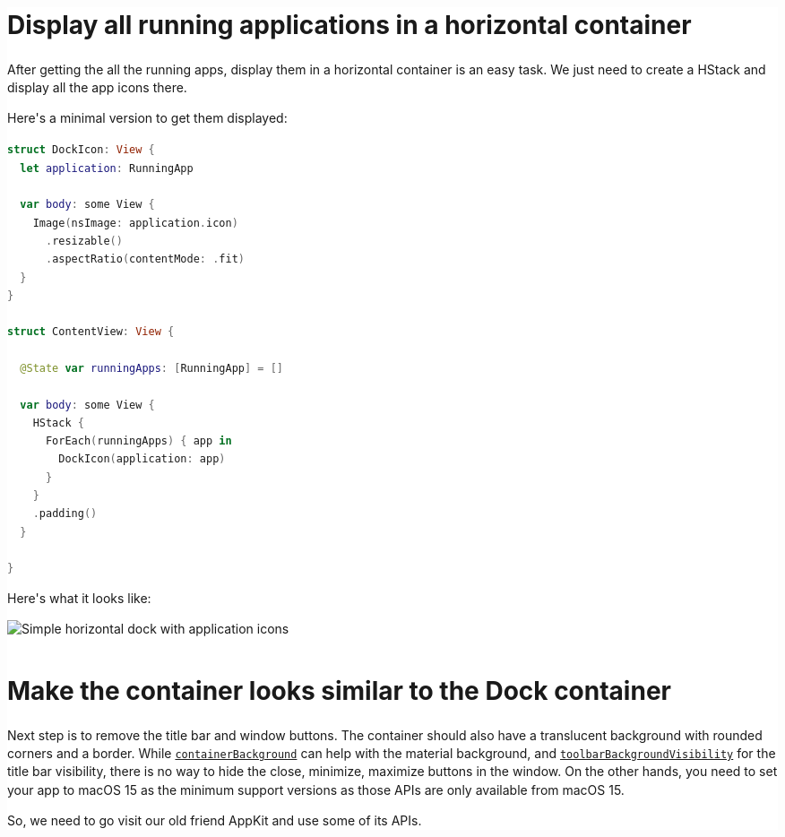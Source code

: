 # Display all running applications in a horizontal container

After getting the all the running apps, display them in a horizontal container is an easy task. We just need to create a HStack and display all the app icons there.

Here's a minimal version to get them displayed:

```swift
struct DockIcon: View {
  let application: RunningApp

  var body: some View {
    Image(nsImage: application.icon)
      .resizable()
      .aspectRatio(contentMode: .fit)
  }
}

struct ContentView: View {

  @State var runningApps: [RunningApp] = []

  var body: some View {
    HStack {
      ForEach(runningApps) { app in
        DockIcon(application: app)
      }
    }
    .padding()
  }

}
```

Here's what it looks like:

![Simple horizontal dock with application icons](/assets/how-to-mimic-the-macos-dock-part-1/step1.jpg)

# Make the container looks similar to the Dock container

Next step is to remove the title bar and window buttons. The container should also have a translucent background with rounded corners and a border.
While [`containerBackground`](<https://developer.apple.com/documentation/swiftui/view/containerbackground(_:for:)>) can help with the material background, and [`toolbarBackgroundVisibility`](<https://developer.apple.com/documentation/swiftui/view/toolbarbackgroundvisibility(_:for:)>) for the title bar visibility, there is no way to hide the close, minimize, maximize buttons in the window. On the other hands, you need to set your app to macOS 15 as the minimum support versions as those APIs are only available from macOS 15.

So, we need to go visit our old friend AppKit and use some of its APIs.
